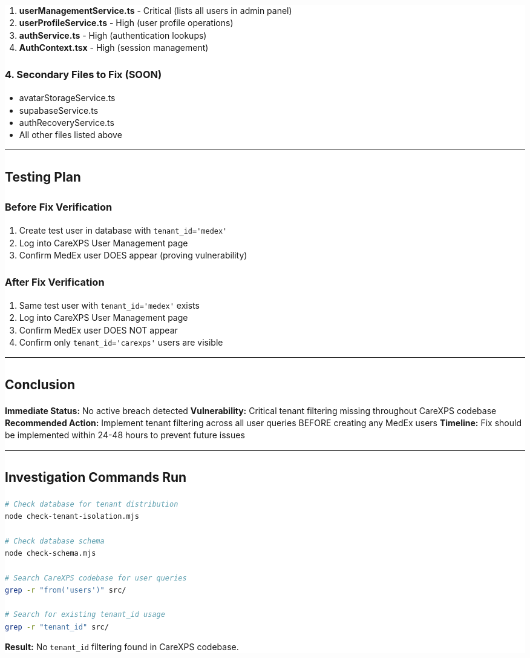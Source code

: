1. **userManagementService.ts** - Critical (lists all users in admin panel)
2. **userProfileService.ts** - High (user profile operations)
3. **authService.ts** - High (authentication lookups)
4. **AuthContext.tsx** - High (session management)

### 4. Secondary Files to Fix (SOON)

- avatarStorageService.ts
- supabaseService.ts
- authRecoveryService.ts
- All other files listed above

---

## Testing Plan

### Before Fix Verification

1. Create test user in database with `tenant_id='medex'`
2. Log into CareXPS User Management page
3. Confirm MedEx user DOES appear (proving vulnerability)

### After Fix Verification

1. Same test user with `tenant_id='medex'` exists
2. Log into CareXPS User Management page
3. Confirm MedEx user DOES NOT appear
4. Confirm only `tenant_id='carexps'` users are visible

---

## Conclusion

**Immediate Status:** No active breach detected
**Vulnerability:** Critical tenant filtering missing throughout CareXPS codebase
**Recommended Action:** Implement tenant filtering across all user queries BEFORE creating any MedEx users
**Timeline:** Fix should be implemented within 24-48 hours to prevent future issues

---

## Investigation Commands Run

```bash
# Check database for tenant distribution
node check-tenant-isolation.mjs

# Check database schema
node check-schema.mjs

# Search CareXPS codebase for user queries
grep -r "from('users')" src/

# Search for existing tenant_id usage
grep -r "tenant_id" src/
```

**Result:** No `tenant_id` filtering found in CareXPS codebase.
